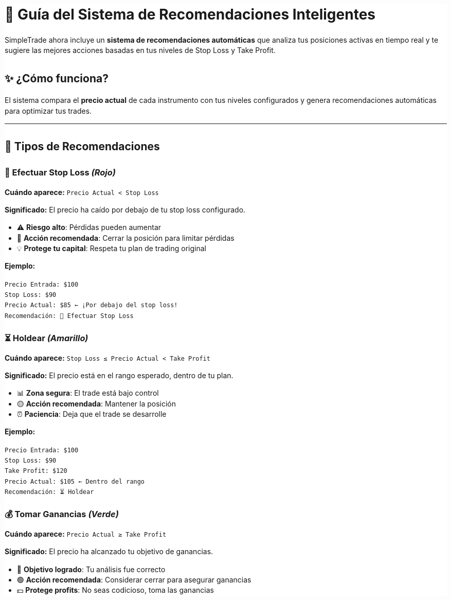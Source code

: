 # 🎯 Guía del Sistema de Recomendaciones Inteligentes

SimpleTrade ahora incluye un **sistema de recomendaciones automáticas** que analiza tus posiciones activas en tiempo real y te sugiere las mejores acciones basadas en tus niveles de Stop Loss y Take Profit.

## ✨ **¿Cómo funciona?**

El sistema compara el **precio actual** de cada instrumento con tus niveles configurados y genera recomendaciones automáticas para optimizar tus trades.

---

## 🎯 **Tipos de Recomendaciones**

### **🛑 Efectuar Stop Loss** *(Rojo)*
**Cuándo aparece:** `Precio Actual < Stop Loss`

**Significado:** El precio ha caído por debajo de tu stop loss configurado.
- ⚠️ **Riesgo alto**: Pérdidas pueden aumentar
- 🔴 **Acción recomendada**: Cerrar la posición para limitar pérdidas
- 💡 **Protege tu capital**: Respeta tu plan de trading original

**Ejemplo:**
```
Precio Entrada: $100
Stop Loss: $90
Precio Actual: $85 ← ¡Por debajo del stop loss!
Recomendación: 🛑 Efectuar Stop Loss
```

### **⏳ Holdear** *(Amarillo)*  
**Cuándo aparece:** `Stop Loss ≤ Precio Actual < Take Profit`

**Significado:** El precio está en el rango esperado, dentro de tu plan.
- 📊 **Zona segura**: El trade está bajo control
- 🟡 **Acción recomendada**: Mantener la posición
- ⏰ **Paciencia**: Deja que el trade se desarrolle

**Ejemplo:**
```
Precio Entrada: $100  
Stop Loss: $90
Take Profit: $120
Precio Actual: $105 ← Dentro del rango
Recomendación: ⏳ Holdear
```

### **💰 Tomar Ganancias** *(Verde)*
**Cuándo aparece:** `Precio Actual ≥ Take Profit`

**Significado:** El precio ha alcanzado tu objetivo de ganancias.
- 🎯 **Objetivo logrado**: Tu análisis fue correcto
- 🟢 **Acción recomendada**: Considerar cerrar para asegurar ganancias
- 💵 **Protege profits**: No seas codicioso, toma las ganancias

